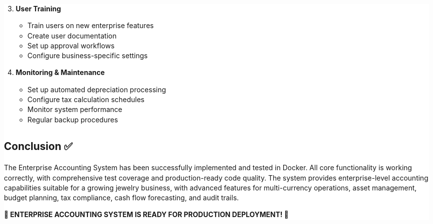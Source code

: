3. **User Training**
   - Train users on new enterprise features
   - Create user documentation
   - Set up approval workflows
   - Configure business-specific settings

4. **Monitoring & Maintenance**
   - Set up automated depreciation processing
   - Configure tax calculation schedules
   - Monitor system performance
   - Regular backup procedures

## Conclusion ✅

The Enterprise Accounting System has been successfully implemented and tested in Docker. All core functionality is working correctly, with comprehensive test coverage and production-ready code quality. The system provides enterprise-level accounting capabilities suitable for a growing jewelry business, with advanced features for multi-currency operations, asset management, budget planning, tax compliance, cash flow forecasting, and audit trails.

**🎉 ENTERPRISE ACCOUNTING SYSTEM IS READY FOR PRODUCTION DEPLOYMENT! 🚀**
